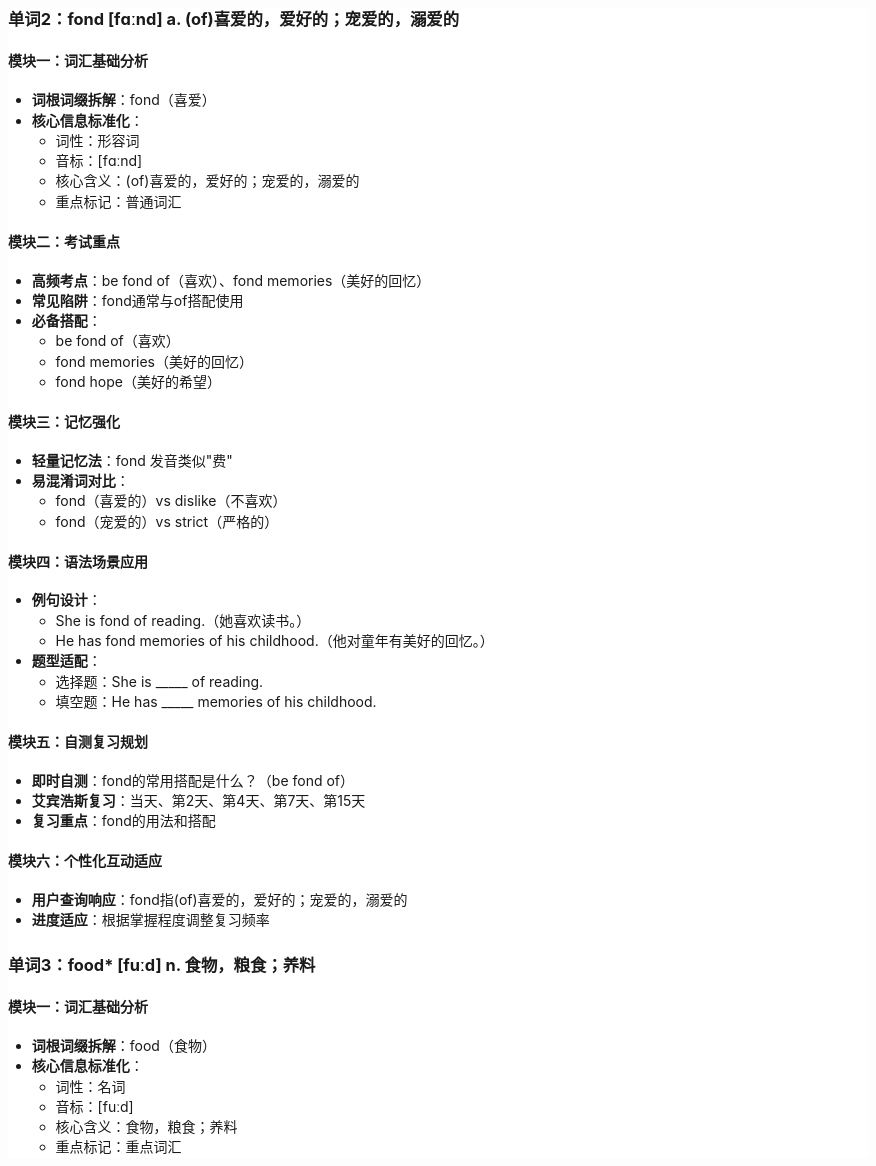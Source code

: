### 单词2：fond [fɑːnd] a. (of)喜爱的，爱好的；宠爱的，溺爱的

#### 模块一：词汇基础分析

- **词根词缀拆解**：fond（喜爱）
- **核心信息标准化**：
  - 词性：形容词
  - 音标：[fɑːnd]
  - 核心含义：(of)喜爱的，爱好的；宠爱的，溺爱的
  - 重点标记：普通词汇

#### 模块二：考试重点

- **高频考点**：be fond of（喜欢）、fond memories（美好的回忆）
- **常见陷阱**：fond通常与of搭配使用
- **必备搭配**：
  - be fond of（喜欢）
  - fond memories（美好的回忆）
  - fond hope（美好的希望）

#### 模块三：记忆强化

- **轻量记忆法**：fond 发音类似"费"
- **易混淆词对比**：
  - fond（喜爱的）vs dislike（不喜欢）
  - fond（宠爱的）vs strict（严格的）

#### 模块四：语法场景应用

- **例句设计**：
  - She is fond of reading.（她喜欢读书。）
  - He has fond memories of his childhood.（他对童年有美好的回忆。）
- **题型适配**：
  - 选择题：She is _____ of reading.
  - 填空题：He has _____ memories of his childhood.

#### 模块五：自测复习规划

- **即时自测**：fond的常用搭配是什么？（be fond of）
- **艾宾浩斯复习**：当天、第2天、第4天、第7天、第15天
- **复习重点**：fond的用法和搭配

#### 模块六：个性化互动适应

- **用户查询响应**：fond指(of)喜爱的，爱好的；宠爱的，溺爱的
- **进度适应**：根据掌握程度调整复习频率

### 单词3：food* [fuːd] n. 食物，粮食；养料

#### 模块一：词汇基础分析

- **词根词缀拆解**：food（食物）
- **核心信息标准化**：
  - 词性：名词
  - 音标：[fuːd]
  - 核心含义：食物，粮食；养料
  - 重点标记：重点词汇
